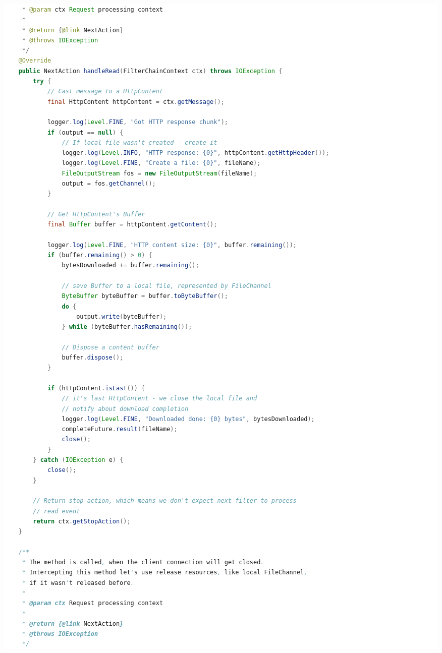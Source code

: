 ```java
     * @param ctx Request processing context
     *
     * @return {@link NextAction}
     * @throws IOException
     */
    @Override
    public NextAction handleRead(FilterChainContext ctx) throws IOException {
        try {
            // Cast message to a HttpContent
            final HttpContent httpContent = ctx.getMessage();

            logger.log(Level.FINE, "Got HTTP response chunk");
            if (output == null) {
                // If local file wasn't created - create it
                logger.log(Level.INFO, "HTTP response: {0}", httpContent.getHttpHeader());
                logger.log(Level.FINE, "Create a file: {0}", fileName);
                FileOutputStream fos = new FileOutputStream(fileName);
                output = fos.getChannel();
            }

            // Get HttpContent's Buffer
            final Buffer buffer = httpContent.getContent();

            logger.log(Level.FINE, "HTTP content size: {0}", buffer.remaining());
            if (buffer.remaining() > 0) {
                bytesDownloaded += buffer.remaining();

                // save Buffer to a local file, represented by FileChannel
                ByteBuffer byteBuffer = buffer.toByteBuffer();
                do {
                    output.write(byteBuffer);
                } while (byteBuffer.hasRemaining());

                // Dispose a content buffer
                buffer.dispose();
            }

            if (httpContent.isLast()) {
                // it's last HttpContent - we close the local file and
                // notify about download completion
                logger.log(Level.FINE, "Downloaded done: {0} bytes", bytesDownloaded);
                completeFuture.result(fileName);
                close();
            }
        } catch (IOException e) {
            close();
        }

        // Return stop action, which means we don't expect next filter to process
        // read event
        return ctx.getStopAction();
    }

    /**
     * The method is called, when the client connection will get closed.
     * Intercepting this method let's use release resources, like local FileChannel,
     * if it wasn't released before.
     *
     * @param ctx Request processing context
     *
     * @return {@link NextAction}
     * @throws IOException
     */
```